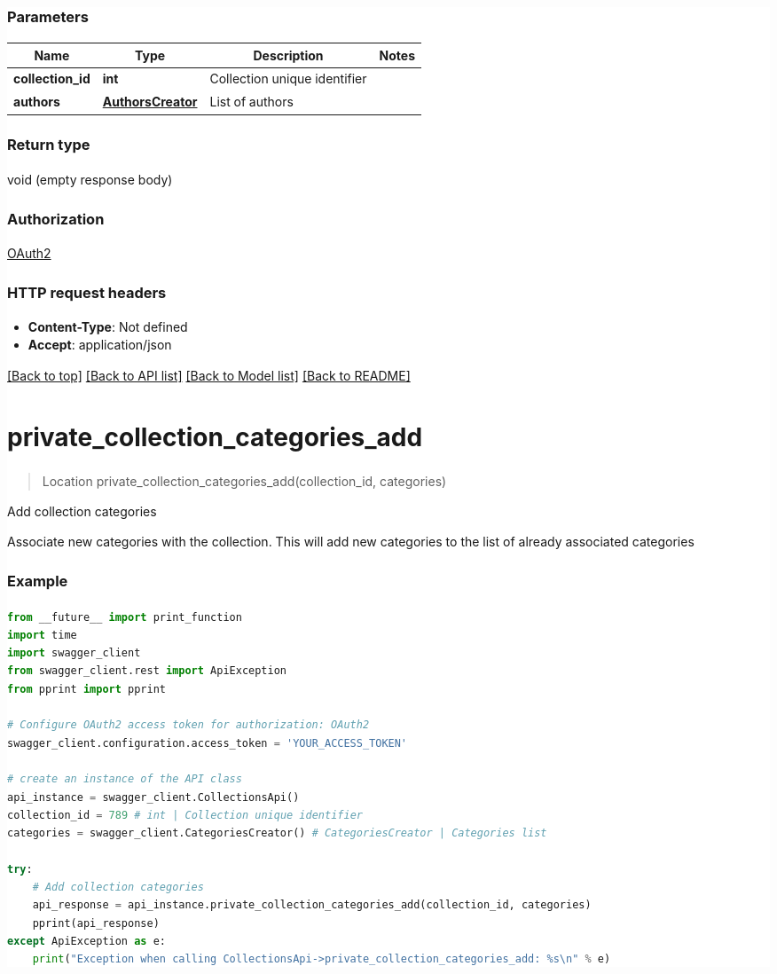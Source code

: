 ### Parameters

Name | Type | Description  | Notes
------------- | ------------- | ------------- | -------------
 **collection_id** | **int**| Collection unique identifier | 
 **authors** | [**AuthorsCreator**](AuthorsCreator.md)| List of authors | 

### Return type

void (empty response body)

### Authorization

[OAuth2](../README.md#OAuth2)

### HTTP request headers

 - **Content-Type**: Not defined
 - **Accept**: application/json

[[Back to top]](#) [[Back to API list]](../README.md#documentation-for-api-endpoints) [[Back to Model list]](../README.md#documentation-for-models) [[Back to README]](../README.md)

# **private_collection_categories_add**
> Location private_collection_categories_add(collection_id, categories)

Add collection categories

Associate new categories with the collection. This will add new categories to the list of already associated categories

### Example 
```python
from __future__ import print_function
import time
import swagger_client
from swagger_client.rest import ApiException
from pprint import pprint

# Configure OAuth2 access token for authorization: OAuth2
swagger_client.configuration.access_token = 'YOUR_ACCESS_TOKEN'

# create an instance of the API class
api_instance = swagger_client.CollectionsApi()
collection_id = 789 # int | Collection unique identifier
categories = swagger_client.CategoriesCreator() # CategoriesCreator | Categories list

try: 
    # Add collection categories
    api_response = api_instance.private_collection_categories_add(collection_id, categories)
    pprint(api_response)
except ApiException as e:
    print("Exception when calling CollectionsApi->private_collection_categories_add: %s\n" % e)
```
